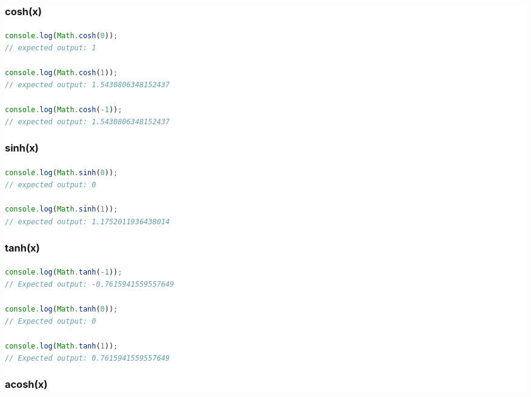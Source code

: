 
### cosh(x)






```ts
console.log(Math.cosh(0));
// expected output: 1

console.log(Math.cosh(1));
// expected output: 1.5430806348152437

console.log(Math.cosh(-1));
// expected output: 1.5430806348152437
```


### sinh(x)







```ts
console.log(Math.sinh(0));
// expected output: 0

console.log(Math.sinh(1));
// expected output: 1.1752011936438014
```


### tanh(x)






```ts
console.log(Math.tanh(-1));
// Expected output: -0.7615941559557649

console.log(Math.tanh(0));
// Expected output: 0

console.log(Math.tanh(1));
// Expected output: 0.7615941559557649
```


### acosh(x)






